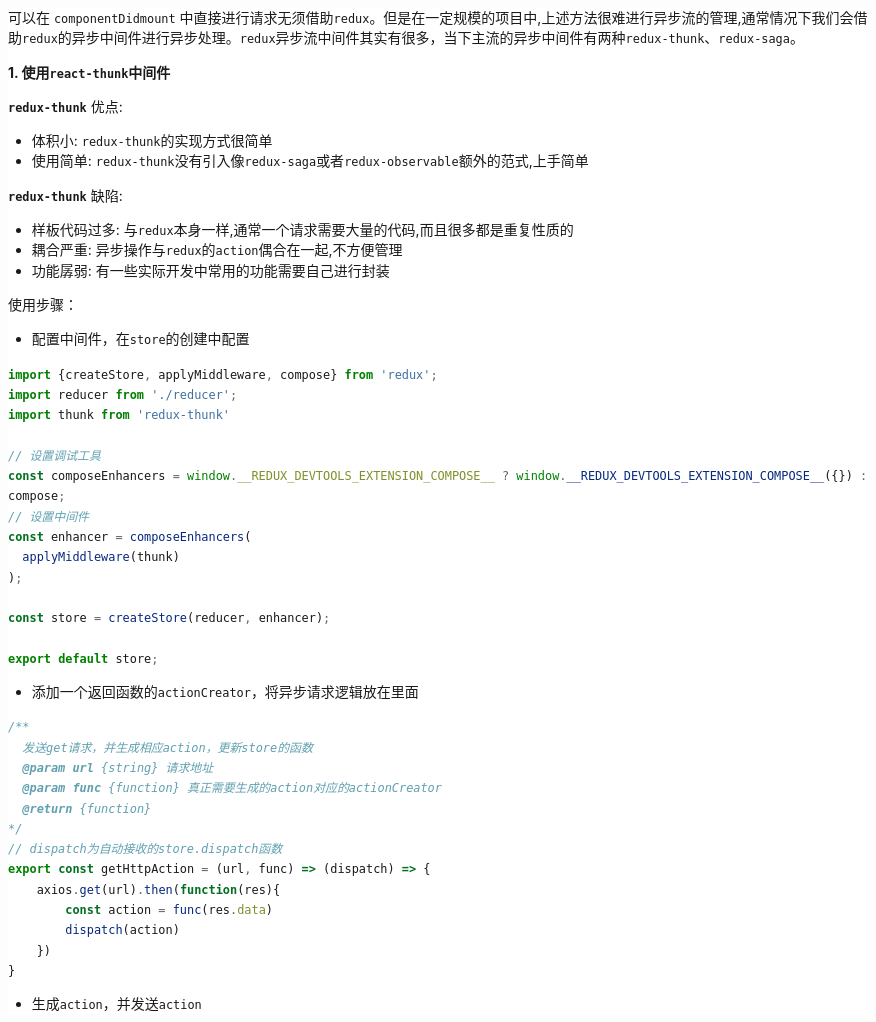 可以在 `componentDidmount` 中直接进⾏请求⽆须借助`redux`。但是在⼀定规模的项⽬中,上述⽅法很难进⾏异步流的管理,通常情况下我们会借助`redux`的异步中间件进⾏异步处理。`redux`异步流中间件其实有很多，当下主流的异步中间件有两种`redux-thunk`、`redux-saga`。

**1. 使用`react-thunk`中间件**

**`redux-thunk`** 优点:

- 体积⼩: `redux-thunk`的实现⽅式很简单
- 使⽤简单: `redux-thunk`没有引⼊像`redux-saga`或者`redux-observable`额外的范式,上⼿简单

**`redux-thunk`** 缺陷:

- 样板代码过多: 与`redux`本身⼀样,通常⼀个请求需要⼤量的代码,⽽且很多都是重复性质的
- 耦合严重: 异步操作与`redux`的`action`偶合在⼀起,不⽅便管理
- 功能孱弱: 有⼀些实际开发中常⽤的功能需要⾃⼰进⾏封装

使用步骤：

- 配置中间件，在`store`的创建中配置

```javascript
import {createStore, applyMiddleware, compose} from 'redux';
import reducer from './reducer';
import thunk from 'redux-thunk'

// 设置调试工具
const composeEnhancers = window.__REDUX_DEVTOOLS_EXTENSION_COMPOSE__ ? window.__REDUX_DEVTOOLS_EXTENSION_COMPOSE__({}) : compose;
// 设置中间件
const enhancer = composeEnhancers(
  applyMiddleware(thunk)
);

const store = createStore(reducer, enhancer);

export default store;
```

- 添加一个返回函数的`actionCreator`，将异步请求逻辑放在里面

```javascript
/**
  发送get请求，并生成相应action，更新store的函数
  @param url {string} 请求地址
  @param func {function} 真正需要生成的action对应的actionCreator
  @return {function} 
*/
// dispatch为自动接收的store.dispatch函数 
export const getHttpAction = (url, func) => (dispatch) => {
    axios.get(url).then(function(res){
        const action = func(res.data)
        dispatch(action)
    })
}
```

- 生成`action`，并发送`action`
